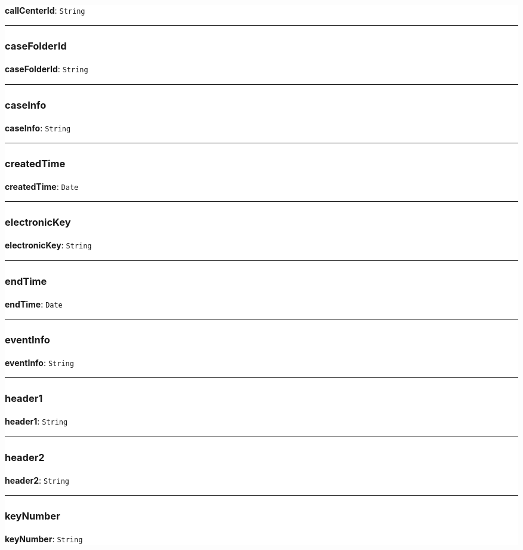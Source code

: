  **callCenterId**: `String`

___

### caseFolderId

 **caseFolderId**: `String`

___

### caseInfo

 **caseInfo**: `String`

___

### createdTime

 **createdTime**: `Date`

___

### electronicKey

 **electronicKey**: `String`

___

### endTime

 **endTime**: `Date`

___

### eventInfo

 **eventInfo**: `String`

___

### header1

 **header1**: `String`

___

### header2

 **header2**: `String`

___

### keyNumber

 **keyNumber**: `String`
